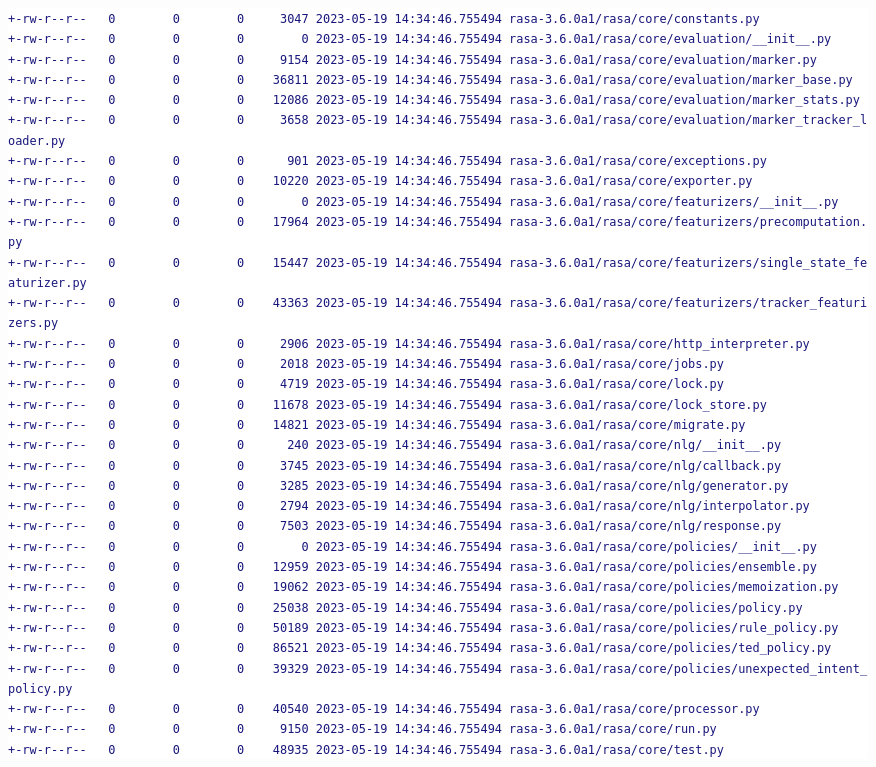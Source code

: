 ```diff
+-rw-r--r--   0        0        0     3047 2023-05-19 14:34:46.755494 rasa-3.6.0a1/rasa/core/constants.py
+-rw-r--r--   0        0        0        0 2023-05-19 14:34:46.755494 rasa-3.6.0a1/rasa/core/evaluation/__init__.py
+-rw-r--r--   0        0        0     9154 2023-05-19 14:34:46.755494 rasa-3.6.0a1/rasa/core/evaluation/marker.py
+-rw-r--r--   0        0        0    36811 2023-05-19 14:34:46.755494 rasa-3.6.0a1/rasa/core/evaluation/marker_base.py
+-rw-r--r--   0        0        0    12086 2023-05-19 14:34:46.755494 rasa-3.6.0a1/rasa/core/evaluation/marker_stats.py
+-rw-r--r--   0        0        0     3658 2023-05-19 14:34:46.755494 rasa-3.6.0a1/rasa/core/evaluation/marker_tracker_loader.py
+-rw-r--r--   0        0        0      901 2023-05-19 14:34:46.755494 rasa-3.6.0a1/rasa/core/exceptions.py
+-rw-r--r--   0        0        0    10220 2023-05-19 14:34:46.755494 rasa-3.6.0a1/rasa/core/exporter.py
+-rw-r--r--   0        0        0        0 2023-05-19 14:34:46.755494 rasa-3.6.0a1/rasa/core/featurizers/__init__.py
+-rw-r--r--   0        0        0    17964 2023-05-19 14:34:46.755494 rasa-3.6.0a1/rasa/core/featurizers/precomputation.py
+-rw-r--r--   0        0        0    15447 2023-05-19 14:34:46.755494 rasa-3.6.0a1/rasa/core/featurizers/single_state_featurizer.py
+-rw-r--r--   0        0        0    43363 2023-05-19 14:34:46.755494 rasa-3.6.0a1/rasa/core/featurizers/tracker_featurizers.py
+-rw-r--r--   0        0        0     2906 2023-05-19 14:34:46.755494 rasa-3.6.0a1/rasa/core/http_interpreter.py
+-rw-r--r--   0        0        0     2018 2023-05-19 14:34:46.755494 rasa-3.6.0a1/rasa/core/jobs.py
+-rw-r--r--   0        0        0     4719 2023-05-19 14:34:46.755494 rasa-3.6.0a1/rasa/core/lock.py
+-rw-r--r--   0        0        0    11678 2023-05-19 14:34:46.755494 rasa-3.6.0a1/rasa/core/lock_store.py
+-rw-r--r--   0        0        0    14821 2023-05-19 14:34:46.755494 rasa-3.6.0a1/rasa/core/migrate.py
+-rw-r--r--   0        0        0      240 2023-05-19 14:34:46.755494 rasa-3.6.0a1/rasa/core/nlg/__init__.py
+-rw-r--r--   0        0        0     3745 2023-05-19 14:34:46.755494 rasa-3.6.0a1/rasa/core/nlg/callback.py
+-rw-r--r--   0        0        0     3285 2023-05-19 14:34:46.755494 rasa-3.6.0a1/rasa/core/nlg/generator.py
+-rw-r--r--   0        0        0     2794 2023-05-19 14:34:46.755494 rasa-3.6.0a1/rasa/core/nlg/interpolator.py
+-rw-r--r--   0        0        0     7503 2023-05-19 14:34:46.755494 rasa-3.6.0a1/rasa/core/nlg/response.py
+-rw-r--r--   0        0        0        0 2023-05-19 14:34:46.755494 rasa-3.6.0a1/rasa/core/policies/__init__.py
+-rw-r--r--   0        0        0    12959 2023-05-19 14:34:46.755494 rasa-3.6.0a1/rasa/core/policies/ensemble.py
+-rw-r--r--   0        0        0    19062 2023-05-19 14:34:46.755494 rasa-3.6.0a1/rasa/core/policies/memoization.py
+-rw-r--r--   0        0        0    25038 2023-05-19 14:34:46.755494 rasa-3.6.0a1/rasa/core/policies/policy.py
+-rw-r--r--   0        0        0    50189 2023-05-19 14:34:46.755494 rasa-3.6.0a1/rasa/core/policies/rule_policy.py
+-rw-r--r--   0        0        0    86521 2023-05-19 14:34:46.755494 rasa-3.6.0a1/rasa/core/policies/ted_policy.py
+-rw-r--r--   0        0        0    39329 2023-05-19 14:34:46.755494 rasa-3.6.0a1/rasa/core/policies/unexpected_intent_policy.py
+-rw-r--r--   0        0        0    40540 2023-05-19 14:34:46.755494 rasa-3.6.0a1/rasa/core/processor.py
+-rw-r--r--   0        0        0     9150 2023-05-19 14:34:46.755494 rasa-3.6.0a1/rasa/core/run.py
+-rw-r--r--   0        0        0    48935 2023-05-19 14:34:46.755494 rasa-3.6.0a1/rasa/core/test.py
```